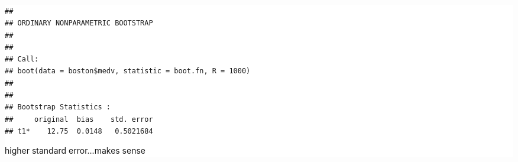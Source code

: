 ```
## 
## ORDINARY NONPARAMETRIC BOOTSTRAP
## 
## 
## Call:
## boot(data = boston$medv, statistic = boot.fn, R = 1000)
## 
## 
## Bootstrap Statistics :
##     original  bias    std. error
## t1*    12.75  0.0148   0.5021684
```

higher standard error...makes sense
